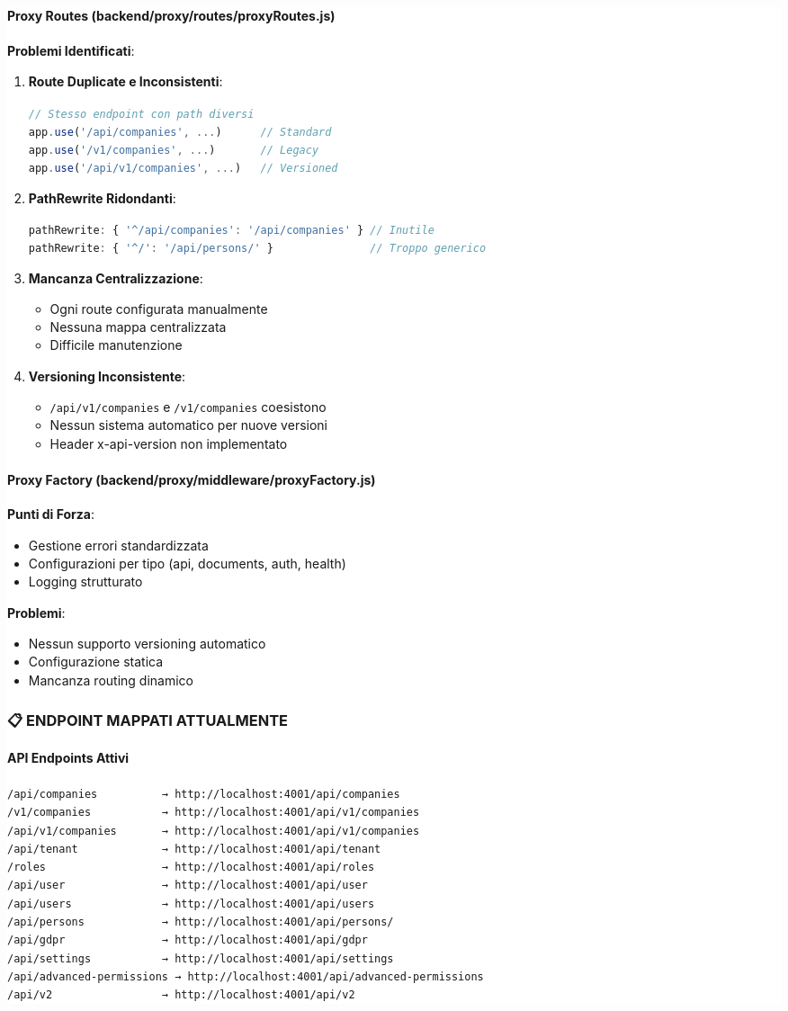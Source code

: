 #### Proxy Routes (backend/proxy/routes/proxyRoutes.js)
**Problemi Identificati**:
1. **Route Duplicate e Inconsistenti**:
   ```javascript
   // Stesso endpoint con path diversi
   app.use('/api/companies', ...)      // Standard
   app.use('/v1/companies', ...)       // Legacy
   app.use('/api/v1/companies', ...)   // Versioned
   ```

2. **PathRewrite Ridondanti**:
   ```javascript
   pathRewrite: { '^/api/companies': '/api/companies' } // Inutile
   pathRewrite: { '^/': '/api/persons/' }               // Troppo generico
   ```

3. **Mancanza Centralizzazione**:
   - Ogni route configurata manualmente
   - Nessuna mappa centralizzata
   - Difficile manutenzione

4. **Versioning Inconsistente**:
   - `/api/v1/companies` e `/v1/companies` coesistono
   - Nessun sistema automatico per nuove versioni
   - Header x-api-version non implementato

#### Proxy Factory (backend/proxy/middleware/proxyFactory.js)
**Punti di Forza**:
- Gestione errori standardizzata
- Configurazioni per tipo (api, documents, auth, health)
- Logging strutturato

**Problemi**:
- Nessun supporto versioning automatico
- Configurazione statica
- Mancanza routing dinamico

### 📋 ENDPOINT MAPPATI ATTUALMENTE

#### API Endpoints Attivi
```
/api/companies          → http://localhost:4001/api/companies
/v1/companies           → http://localhost:4001/api/v1/companies
/api/v1/companies       → http://localhost:4001/api/v1/companies
/api/tenant             → http://localhost:4001/api/tenant
/roles                  → http://localhost:4001/api/roles
/api/user               → http://localhost:4001/api/user
/api/users              → http://localhost:4001/api/users
/api/persons            → http://localhost:4001/api/persons/
/api/gdpr               → http://localhost:4001/api/gdpr
/api/settings           → http://localhost:4001/api/settings
/api/advanced-permissions → http://localhost:4001/api/advanced-permissions
/api/v2                 → http://localhost:4001/api/v2
```
